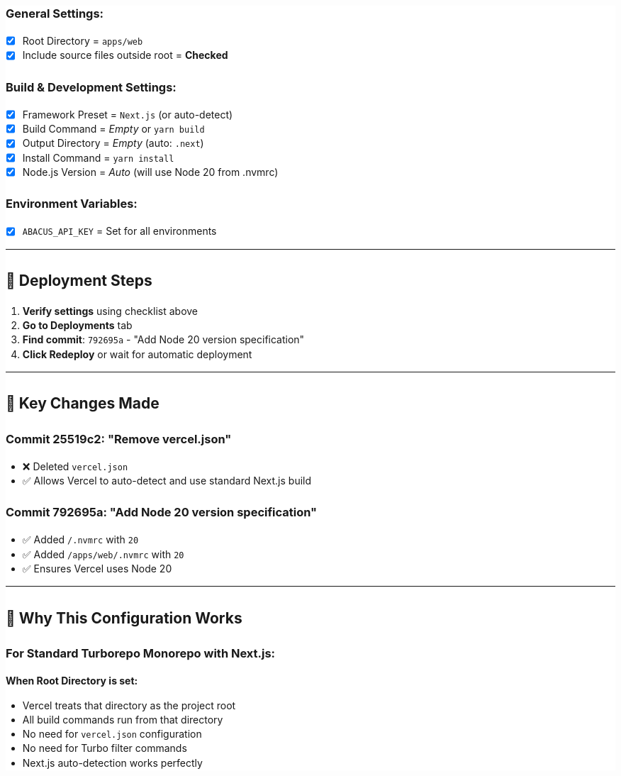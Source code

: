 ### General Settings:
- [x] Root Directory = `apps/web`
- [x] Include source files outside root = **Checked**

### Build & Development Settings:
- [x] Framework Preset = `Next.js` (or auto-detect)
- [x] Build Command = *Empty* or `yarn build`
- [x] Output Directory = *Empty* (auto: `.next`)
- [x] Install Command = `yarn install`
- [x] Node.js Version = *Auto* (will use Node 20 from .nvmrc)

### Environment Variables:
- [x] `ABACUS_API_KEY` = Set for all environments

---

## 🔄 Deployment Steps

1. **Verify settings** using checklist above
2. **Go to Deployments** tab
3. **Find commit**: `792695a` - "Add Node 20 version specification"
4. **Click Redeploy** or wait for automatic deployment

---

## 📝 Key Changes Made

### Commit 25519c2: "Remove vercel.json"
- ❌ Deleted `vercel.json`
- ✅ Allows Vercel to auto-detect and use standard Next.js build

### Commit 792695a: "Add Node 20 version specification"
- ✅ Added `/.nvmrc` with `20`
- ✅ Added `/apps/web/.nvmrc` with `20`
- ✅ Ensures Vercel uses Node 20

---

## 🎯 Why This Configuration Works

### For Standard Turborepo Monorepo with Next.js:

**When Root Directory is set:**
- Vercel treats that directory as the project root
- All build commands run from that directory
- No need for `vercel.json` configuration
- No need for Turbo filter commands
- Next.js auto-detection works perfectly

